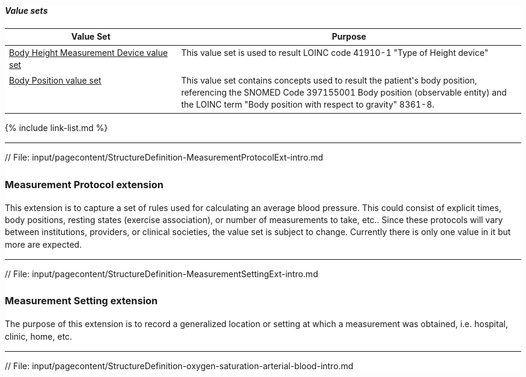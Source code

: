 #### *Value sets*

<div>
	<table class="grid">
		<thead>
			<tr>
			  <th width="20%">Value Set</th>
			  <th width="40%">Purpose</th>
			</tr>
		</thead>
		<tbody>
			<tr>
			  <td><a href="ValueSet-heightLengthMeasDeviceVS.html">Body Height Measurement Device value set</a></td>
			  <td>This value set is used to result LOINC code 41910-1 "Type of Height device"</td>
			</tr>
			<tr>
			  <td><a href="ValueSet-bodyPositionVS.html">Body Position value set</a></td>
			  <td>This value set contains concepts used to result the patient's body position, referencing the SNOMED Code 397155001 Body position (observable entity) and the LOINC term "Body position with respect to gravity" 8361-8.</td>
			</tr>
		</tbody>
	</table>
</div>


{% include link-list.md %}


---

// File: input/pagecontent/StructureDefinition-MeasurementProtocolExt-intro.md

### Measurement Protocol extension

This extension is to capture a set of rules used for calculating an average blood pressure.  This could consist of explicit times, body positions, resting states (exercise association), or number of measurements to take, etc..  Since these protocols will vary between institutions, providers, or clinical societies, the value set is subject to change.  Currently there is only one value in it but more are expected.

---

// File: input/pagecontent/StructureDefinition-MeasurementSettingExt-intro.md

### Measurement Setting extension 

The purpose of this extension is to record a generalized location or setting at which a measurement was obtained, i.e. hospital, clinic, home, etc.


---

// File: input/pagecontent/StructureDefinition-oxygen-saturation-arterial-blood-intro.md
